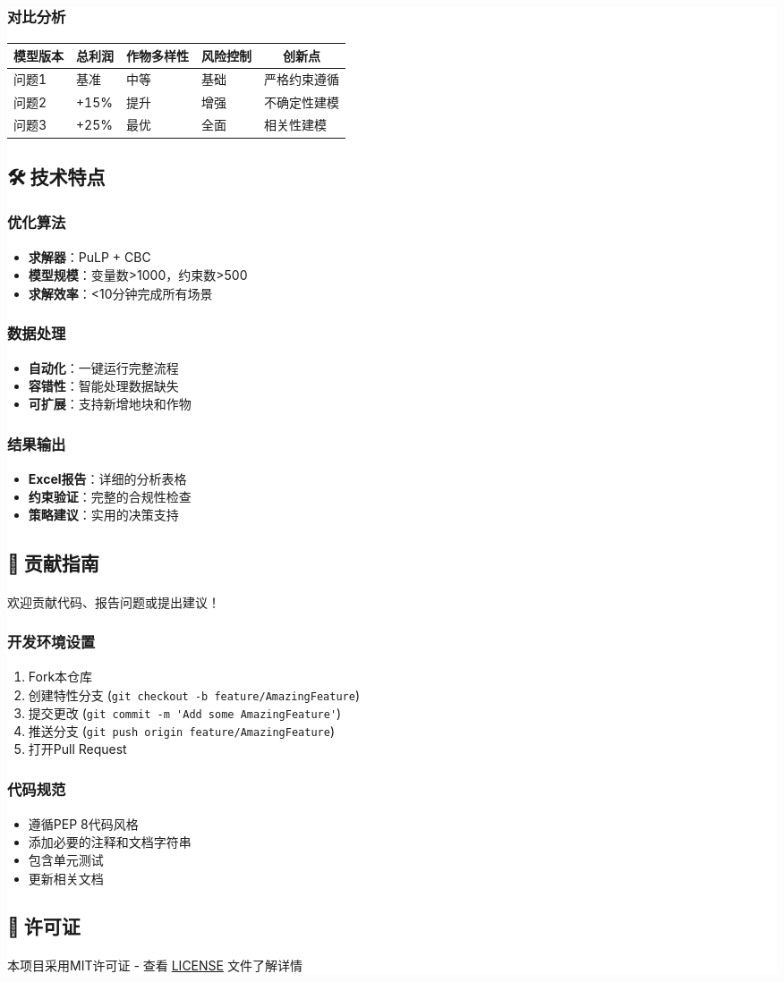 ### 对比分析

| 模型版本 | 总利润 | 作物多样性 | 风险控制 | 创新点 |
|---------|--------|------------|----------|--------|
| 问题1 | 基准 | 中等 | 基础 | 严格约束遵循 |
| 问题2 | +15% | 提升 | 增强 | 不确定性建模 |
| 问题3 | +25% | 最优 | 全面 | 相关性建模 |

## 🛠️ 技术特点

### 优化算法
- **求解器**：PuLP + CBC
- **模型规模**：变量数>1000，约束数>500
- **求解效率**：<10分钟完成所有场景

### 数据处理
- **自动化**：一键运行完整流程
- **容错性**：智能处理数据缺失
- **可扩展**：支持新增地块和作物

### 结果输出
- **Excel报告**：详细的分析表格
- **约束验证**：完整的合规性检查
- **策略建议**：实用的决策支持

## 🤝 贡献指南

欢迎贡献代码、报告问题或提出建议！

### 开发环境设置

1. Fork本仓库
2. 创建特性分支 (`git checkout -b feature/AmazingFeature`)
3. 提交更改 (`git commit -m 'Add some AmazingFeature'`)
4. 推送分支 (`git push origin feature/AmazingFeature`)
5. 打开Pull Request

### 代码规范

- 遵循PEP 8代码风格
- 添加必要的注释和文档字符串
- 包含单元测试
- 更新相关文档

## 📝 许可证

本项目采用MIT许可证 - 查看 [LICENSE](LICENSE) 文件了解详情
